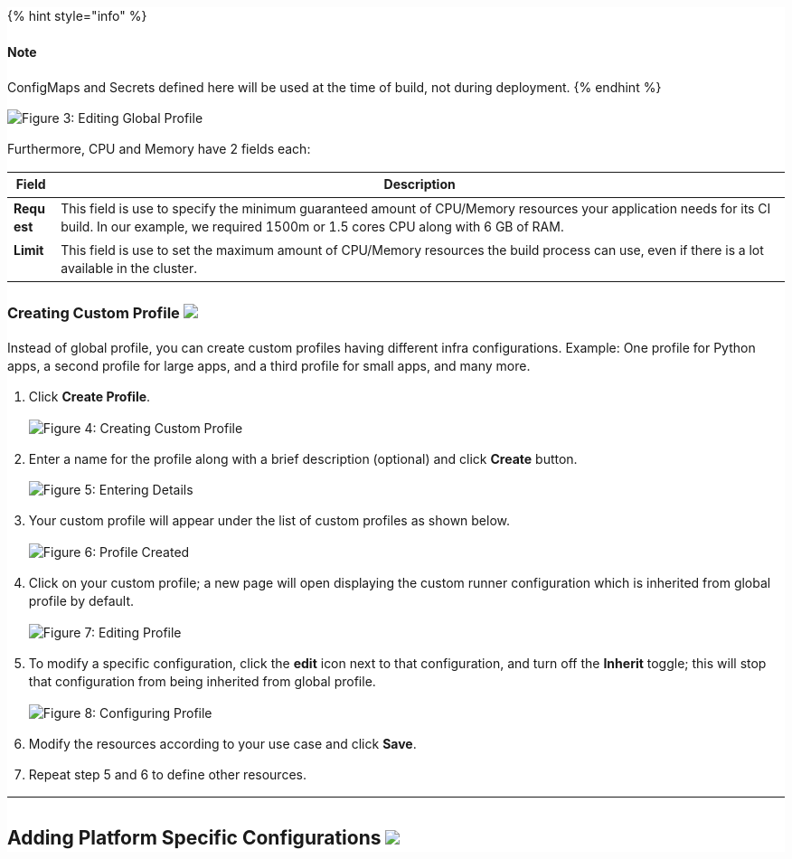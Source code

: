 {% hint style="info" %}
#### Note

ConfigMaps and Secrets defined here will be used at the time of build, not during deployment.
{% endhint %}

![Figure 3: Editing Global Profile](https://devtron-public-asset.s3.us-east-2.amazonaws.com/images/global-configurations/build-infra/default-infra-config.jpg)

Furthermore, CPU and Memory have 2 fields each:

| Field       | Description                                                                                                                                                                                            |
| ----------- | ------------------------------------------------------------------------------------------------------------------------------------------------------------------------------------------------------ |
| **Request** | This field is use to specify the minimum guaranteed amount of CPU/Memory resources your application needs for its CI build. In our example, we required 1500m or 1.5 cores CPU along with 6 GB of RAM. |
| **Limit**   | This field is use to set the maximum amount of CPU/Memory resources the build process can use, even if there is a lot available in the cluster.                                                        |

### Creating Custom Profile [![](https://devtron-public-asset.s3.us-east-2.amazonaws.com/images/elements/EnterpriseTag.svg)](https://devtron.ai/pricing)

Instead of global profile, you can create custom profiles having different infra configurations. Example: One profile for Python apps, a second profile for large apps, and a third profile for small apps, and many more.

1.  Click **Create Profile**.

    ![Figure 4: Creating Custom Profile](https://devtron-public-asset.s3.us-east-2.amazonaws.com/images/global-configurations/build-infra/create-new-profile.jpg)
2.  Enter a name for the profile along with a brief description (optional) and click **Create** button.

    ![Figure 5: Entering Details](https://devtron-public-asset.s3.us-east-2.amazonaws.com/images/global-configurations/build-infra/new-profile-fields.jpg)
3.  Your custom profile will appear under the list of custom profiles as shown below.

    ![Figure 6: Profile Created](https://devtron-public-asset.s3.us-east-2.amazonaws.com/images/global-configurations/build-infra/build-infra-profile-created.jpg)
4.  Click on your custom profile; a new page will open displaying the custom runner configuration which is inherited from global profile by default.

    ![Figure 7: Editing Profile](https://devtron-public-asset.s3.us-east-2.amazonaws.com/images/global-configurations/build-infra/filled-profile-fields.jpg)
5.  To modify a specific configuration, click the **edit** icon next to that configuration, and turn off the **Inherit** toggle; this will stop that configuration from being inherited from global profile.

    ![Figure 8: Configuring Profile](https://devtron-public-asset.s3.us-east-2.amazonaws.com/images/global-configurations/build-infra/new-profile-listed.jpg)
6. Modify the resources according to your use case and click **Save**.
7. Repeat step 5 and 6 to define other resources.

***

## Adding Platform Specific Configurations [![](https://devtron-public-asset.s3.us-east-2.amazonaws.com/images/elements/EnterpriseTag.svg)](https://devtron.ai/pricing)

